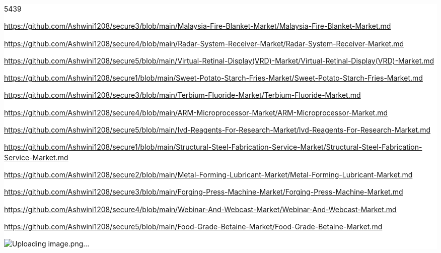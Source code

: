 5439</p><p><a href="https://github.com/Ashwini1208/secure3/blob/main/Malaysia-Fire-Blanket-Market/Malaysia-Fire-Blanket-Market.md">https://github.com/Ashwini1208/secure3/blob/main/Malaysia-Fire-Blanket-Market/Malaysia-Fire-Blanket-Market.md</a></p><p><a href="https://github.com/Ashwini1208/secure4/blob/main/Radar-System-Receiver-Market/Radar-System-Receiver-Market.md">https://github.com/Ashwini1208/secure4/blob/main/Radar-System-Receiver-Market/Radar-System-Receiver-Market.md</a></p><p><a href="https://github.com/Ashwini1208/secure5/blob/main/Virtual-Retinal-Display(VRD)-Market/Virtual-Retinal-Display(VRD)-Market.md">https://github.com/Ashwini1208/secure5/blob/main/Virtual-Retinal-Display(VRD)-Market/Virtual-Retinal-Display(VRD)-Market.md</a></p><p><a href="https://github.com/Ashwini1208/secure1/blob/main/Sweet-Potato-Starch-Fries-Market/Sweet-Potato-Starch-Fries-Market.md">https://github.com/Ashwini1208/secure1/blob/main/Sweet-Potato-Starch-Fries-Market/Sweet-Potato-Starch-Fries-Market.md</a></p><p><a href="https://github.com/Ashwini1208/secure3/blob/main/Terbium-Fluoride-Market/Terbium-Fluoride-Market.md">https://github.com/Ashwini1208/secure3/blob/main/Terbium-Fluoride-Market/Terbium-Fluoride-Market.md</a></p><p><a href="https://github.com/Ashwini1208/secure4/blob/main/ARM-Microprocessor-Market/ARM-Microprocessor-Market.md">https://github.com/Ashwini1208/secure4/blob/main/ARM-Microprocessor-Market/ARM-Microprocessor-Market.md</a></p><p><a href="https://github.com/Ashwini1208/secure5/blob/main/Ivd-Reagents-For-Research-Market/Ivd-Reagents-For-Research-Market.md">https://github.com/Ashwini1208/secure5/blob/main/Ivd-Reagents-For-Research-Market/Ivd-Reagents-For-Research-Market.md</a></p><p><a href="https://github.com/Ashwini1208/secure1/blob/main/Structural-Steel-Fabrication-Service-Market/Structural-Steel-Fabrication-Service-Market.md">https://github.com/Ashwini1208/secure1/blob/main/Structural-Steel-Fabrication-Service-Market/Structural-Steel-Fabrication-Service-Market.md</a></p><p><a href="https://github.com/Ashwini1208/secure2/blob/main/Metal-Forming-Lubricant-Market/Metal-Forming-Lubricant-Market.md">https://github.com/Ashwini1208/secure2/blob/main/Metal-Forming-Lubricant-Market/Metal-Forming-Lubricant-Market.md</a></p><p><a href="https://github.com/Ashwini1208/secure3/blob/main/Forging-Press-Machine-Market/Forging-Press-Machine-Market.md">https://github.com/Ashwini1208/secure3/blob/main/Forging-Press-Machine-Market/Forging-Press-Machine-Market.md</a></p><p><a href="https://github.com/Ashwini1208/secure4/blob/main/Webinar-And-Webcast-Market/Webinar-And-Webcast-Market.md">https://github.com/Ashwini1208/secure4/blob/main/Webinar-And-Webcast-Market/Webinar-And-Webcast-Market.md</a></p><p><a href="https://github.com/Ashwini1208/secure5/blob/main/Food-Grade-Betaine-Market/Food-Grade-Betaine-Market.md">https://github.com/Ashwini1208/secure5/blob/main/Food-Grade-Betaine-Market/Food-Grade-Betaine-Market.md</a></p>
![Uploading image.png…]()
